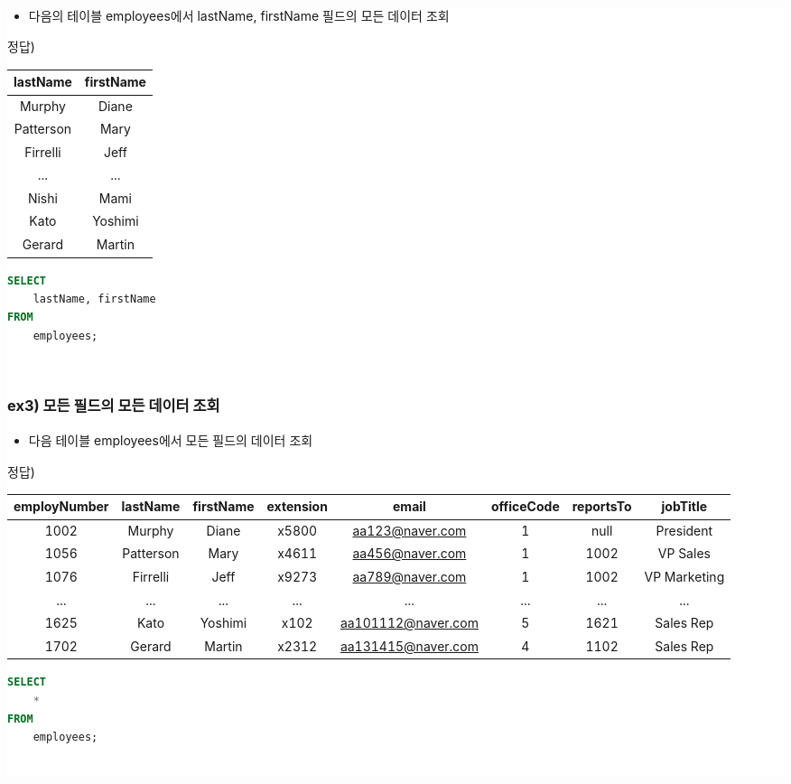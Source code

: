 -   다음의 테이블 employees에서 lastName, firstName 필드의 모든 데이터 조회

정답)

| lastName  | firstName |
| :-------: | :-------: |
|  Murphy   |   Diane   |
| Patterson |   Mary    |
| Firrelli  |   Jeff    |
|    ...    |    ...    |
|   Nishi   |   Mami    |
|   Kato    |  Yoshimi  |
|  Gerard   |  Martin   |

```sql
SELECT
    lastName, firstName
FROM
    employees;
```

<br>

### ex3) 모든 필드의 모든 데이터 조회

-   다음 테이블 employees에서 모든 필드의 데이터 조회

정답)

| employNumber | lastName  | firstName | extension |       email        | officeCode | reportsTo |   jobTitle   |
| :----------: | :-------: | :-------: | :-------: | :----------------: | :--------: | :-------: | :----------: |
|     1002     |  Murphy   |   Diane   |   x5800   |  aa123@naver.com   |     1      |   null    |  President   |
|     1056     | Patterson |   Mary    |   x4611   |  aa456@naver.com   |     1      |   1002    |   VP Sales   |
|     1076     | Firrelli  |   Jeff    |   x9273   |  aa789@naver.com   |     1      |   1002    | VP Marketing |
|     ...      |    ...    |    ...    |    ...    |        ...         |    ...     |    ...    |     ...      |
|     1625     |   Kato    |  Yoshimi  |   x102    | aa101112@naver.com |     5      |   1621    |  Sales Rep   |
|     1702     |  Gerard   |  Martin   |   x2312   | aa131415@naver.com |     4      |   1102    |  Sales Rep   |

```sql
SELECT
    *
FROM
    employees;
```

<br>
